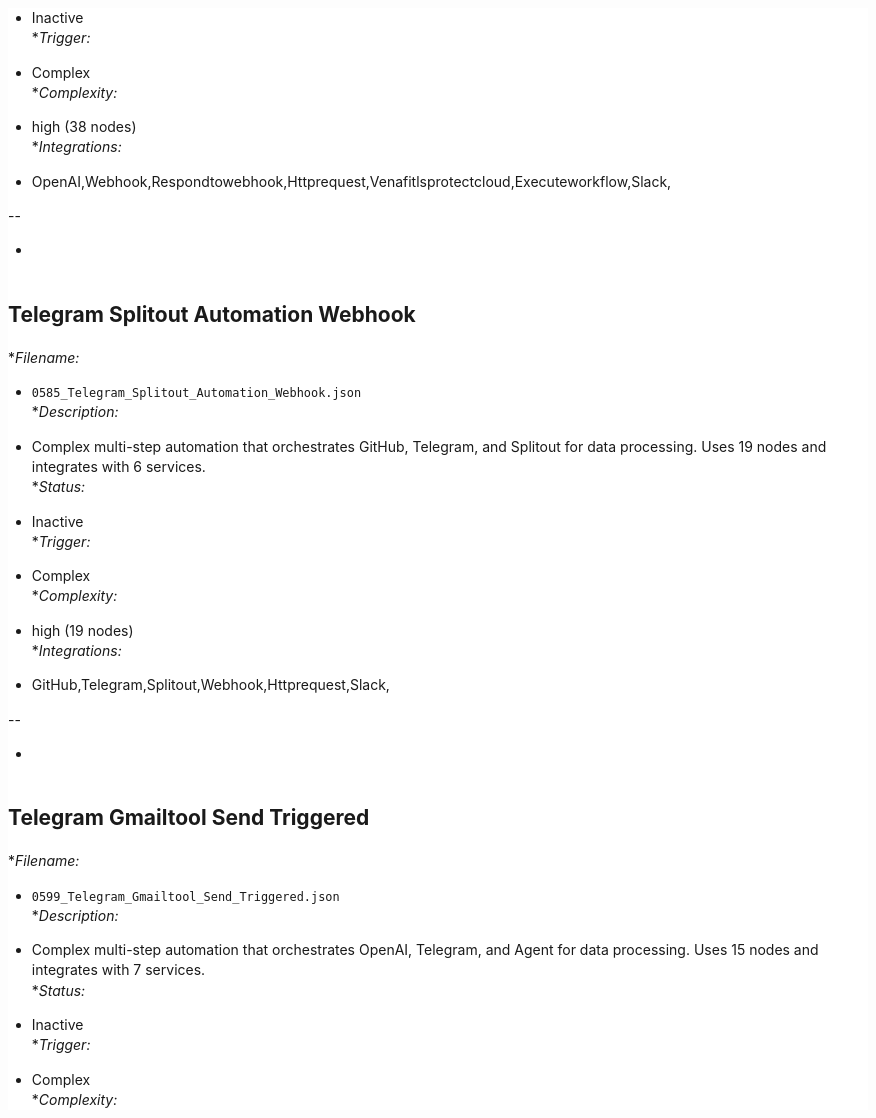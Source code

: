 * Inactive  
**Trigger:*

* Complex  
**Complexity:*

* high (38 nodes)  
**Integrations:*

* OpenAI,Webhook,Respondtowebhook,Httprequest,Venafitlsprotectcloud,Executeworkflow,Slack,  

--

-

#

## Telegram Splitout Automation Webhook
**Filename:*

* `0585_Telegram_Splitout_Automation_Webhook.json`  
**Description:*

* Complex multi-step automation that orchestrates GitHub, Telegram, and Splitout for data processing. Uses 19 nodes and integrates with 6 services.  
**Status:*

* Inactive  
**Trigger:*

* Complex  
**Complexity:*

* high (19 nodes)  
**Integrations:*

* GitHub,Telegram,Splitout,Webhook,Httprequest,Slack,  

--

-

#

## Telegram Gmailtool Send Triggered
**Filename:*

* `0599_Telegram_Gmailtool_Send_Triggered.json`  
**Description:*

* Complex multi-step automation that orchestrates OpenAI, Telegram, and Agent for data processing. Uses 15 nodes and integrates with 7 services.  
**Status:*

* Inactive  
**Trigger:*

* Complex  
**Complexity:*
